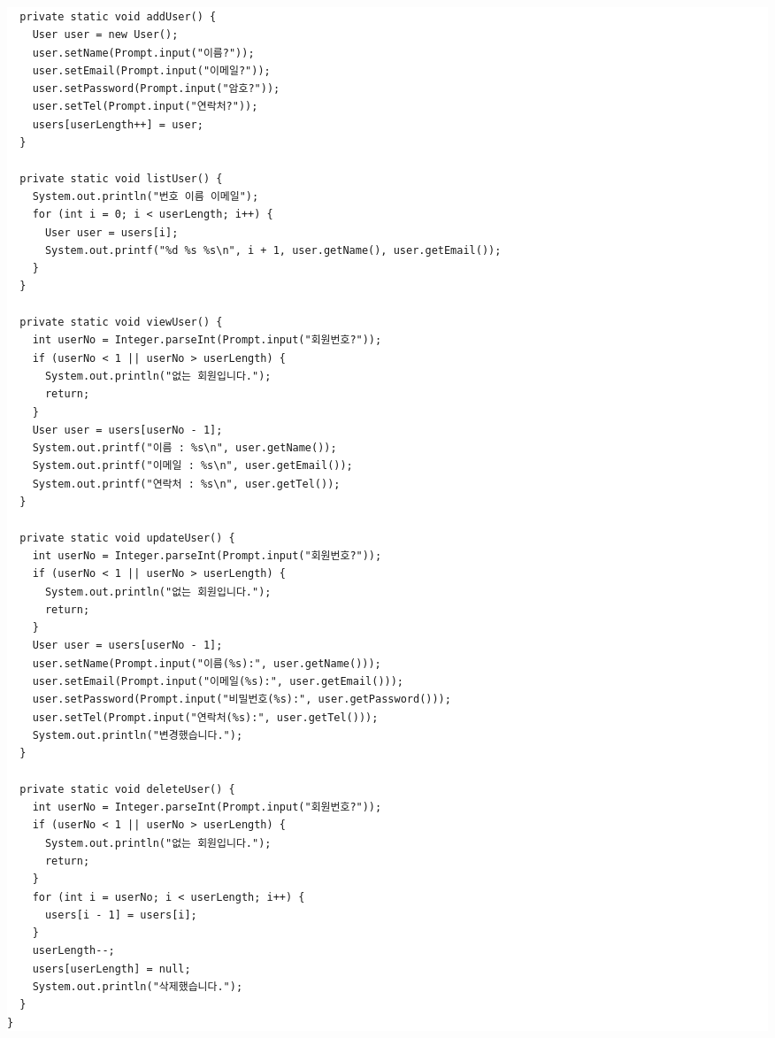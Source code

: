       private static void addUser() {
        User user = new User();
        user.setName(Prompt.input("이름?"));
        user.setEmail(Prompt.input("이메일?"));
        user.setPassword(Prompt.input("암호?"));
        user.setTel(Prompt.input("연락처?"));
        users[userLength++] = user;
      }

      private static void listUser() {
        System.out.println("번호 이름 이메일");
        for (int i = 0; i < userLength; i++) {
          User user = users[i];
          System.out.printf("%d %s %s\n", i + 1, user.getName(), user.getEmail());
        }
      }

      private static void viewUser() {
        int userNo = Integer.parseInt(Prompt.input("회원번호?"));
        if (userNo < 1 || userNo > userLength) {
          System.out.println("없는 회원입니다.");
          return;
        }
        User user = users[userNo - 1];
        System.out.printf("이름 : %s\n", user.getName());
        System.out.printf("이메일 : %s\n", user.getEmail());
        System.out.printf("연락처 : %s\n", user.getTel());
      }

      private static void updateUser() {
        int userNo = Integer.parseInt(Prompt.input("회원번호?"));
        if (userNo < 1 || userNo > userLength) {
          System.out.println("없는 회원입니다.");
          return;
        }
        User user = users[userNo - 1];
        user.setName(Prompt.input("이름(%s):", user.getName()));
        user.setEmail(Prompt.input("이메일(%s):", user.getEmail()));
        user.setPassword(Prompt.input("비밀번호(%s):", user.getPassword()));
        user.setTel(Prompt.input("연락처(%s):", user.getTel()));
        System.out.println("변경했습니다.");
      }

      private static void deleteUser() {
        int userNo = Integer.parseInt(Prompt.input("회원번호?"));
        if (userNo < 1 || userNo > userLength) {
          System.out.println("없는 회원입니다.");
          return;
        }
        for (int i = userNo; i < userLength; i++) {
          users[i - 1] = users[i];
        }
        userLength--;
        users[userLength] = null;
        System.out.println("삭제했습니다.");
      }
    }

